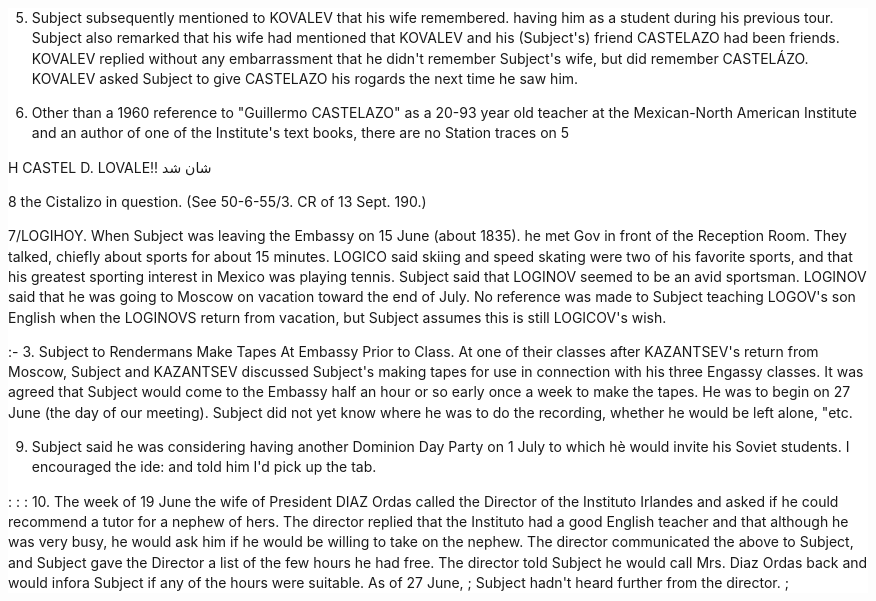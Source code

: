 5. Subject subsequently mentioned to KOVALEV that his wife remembered.
having him as a student during his previous tour. Subject also remarked
that his wife had mentioned that KOVALEV and his (Subject's) friend CASTELAZO
had been friends. KOVALEV replied without any embarrassment that he didn't
remember Subject's wife, but did remember CASTELÁZO. KOVALEV asked Subject
to give CASTELAZO his rogards the next time he saw him.

6. Other than a 1960 reference to "Guillermo CASTELAZO" as a 20-93
year old teacher at the Mexican-North American Institute and an author
of one of the Institute's text books, there are no Station traces on
5

H CASTEL
D. LOVALE!!
شان شد

8
the Cistalizo in question. (See 50-6-55/3. CR of 13 Sept. 190.)

7/LOGIHOY. When Subject was leaving the Embassy on 15 June (about 1835).
he met Gov in front of the Reception Room. They talked, chiefly about
sports for about 15 minutes. LOGICO said skiing and speed skating were
two of his favorite sports, and that his greatest sporting interest in
Mexico was playing tennis. Subject said that LOGINOV seemed to be an
avid sportsman. LOGINOV said that he was going to Moscow on vacation toward
the end of July. No reference was made to Subject teaching LOGOV's son
English when the LOGINOVS return from vacation, but Subject assumes this
is still LOGICOV's wish.

:-
3. Subject to Rendermans Make Tapes At Embassy Prior to Class. At
one of their classes after KAZANTSEV's return from Moscow, Subject and
KAZANTSEV discussed Subject's making tapes for use in connection with his
three Engassy classes. It was agreed that Subject would come to the Embassy
half an hour or so early once a week to make the tapes. He was to begin
on 27 June (the day of our meeting). Subject did not yet know where he
was to do the recording, whether he would be left alone, "etc.

9. Subject said he was considering having another Dominion Day Party
on 1 July to which hè would invite his Soviet students. I encouraged the
ide: and told him I'd pick up the tab.

: :
:
10. The week of 19 June the wife of President DIAZ Ordas called the
Director of the Instituto Irlandes and asked if he could recommend a tutor
for a nephew of hers. The director replied that the Instituto had a good
English teacher and that although he was very busy, he would ask him if he
would be willing to take on the nephew. The director communicated the above
to Subject, and Subject gave the Director a list of the few hours he had
free. The director told Subject he would call Mrs. Diaz Ordas back and
would infora Subject if any of the hours were suitable. As of 27 June,
;
Subject hadn't heard further from the director.
;
